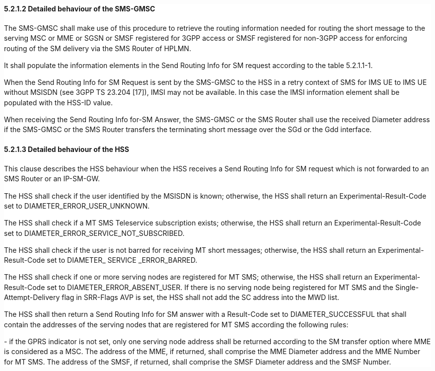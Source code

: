 #### 5.2.1.2 Detailed behaviour of the SMS-GMSC

The SMS-GMSC shall make use of this procedure to retrieve the routing
information needed for routing the short message to the serving MSC or
MME or SGSN or SMSF registered for 3GPP access or SMSF registered for
non-3GPP access for enforcing routing of the SM delivery via the SMS
Router of HPLMN.

It shall populate the information elements in the Send Routing Info for
SM request according to the table 5.2.1.1-1.

When the Send Routing Info for SM Request is sent by the SMS-GMSC to the
HSS in a retry context of SMS for IMS UE to IMS UE without MSISDN (see
3GPP TS 23.204 \[17\]), IMSI may not be available. In this case the IMSI
information element shall be populated with the HSS-ID value.

When receiving the Send Routing Info for-SM Answer, the SMS-GMSC or the
SMS Router shall use the received Diameter address if the SMS-GMSC or
the SMS Router transfers the terminating short message over the SGd or
the Gdd interface.

#### 5.2.1.3 Detailed behaviour of the HSS

This clause describes the HSS behaviour when the HSS receives a Send
Routing Info for SM request which is not forwarded to an SMS Router or
an IP-SM-GW.

The HSS shall check if the user identified by the MSISDN is known;
otherwise, the HSS shall return an Experimental-Result-Code set to
DIAMETER\_ERROR\_USER\_UNKNOWN.

The HSS shall check if a MT SMS Teleservice subscription exists;
otherwise, the HSS shall return an Experimental-Result-Code set to
DIAMETER\_ERROR\_SERVICE\_NOT\_SUBSCRIBED.

The HSS shall check if the user is not barred for receiving MT short
messages; otherwise, the HSS shall return an Experimental-Result-Code
set to DIAMETER\_ SERVICE \_ERROR\_BARRED.

The HSS shall check if one or more serving nodes are registered for MT
SMS; otherwise, the HSS shall return an Experimental-Result-Code set to
DIAMETER\_ERROR\_ABSENT\_USER. If there is no serving node being
registered for MT SMS and the Single-Attempt-Delivery flag in SRR-Flags
AVP is set, the HSS shall not add the SC address into the MWD list.

The HSS shall then return a Send Routing Info for SM answer with a
Result-Code set to DIAMETER\_SUCCESSFUL that shall contain the addresses
of the serving nodes that are registered for MT SMS according the
following rules:

\- if the GPRS indicator is not set, only one serving node address shall
be returned according to the SM transfer option where MME is considered
as a MSC. The address of the MME, if returned, shall comprise the MME
Diameter address and the MME Number for MT SMS. The address of the SMSF,
if returned, shall comprise the SMSF Diameter address and the SMSF
Number.
